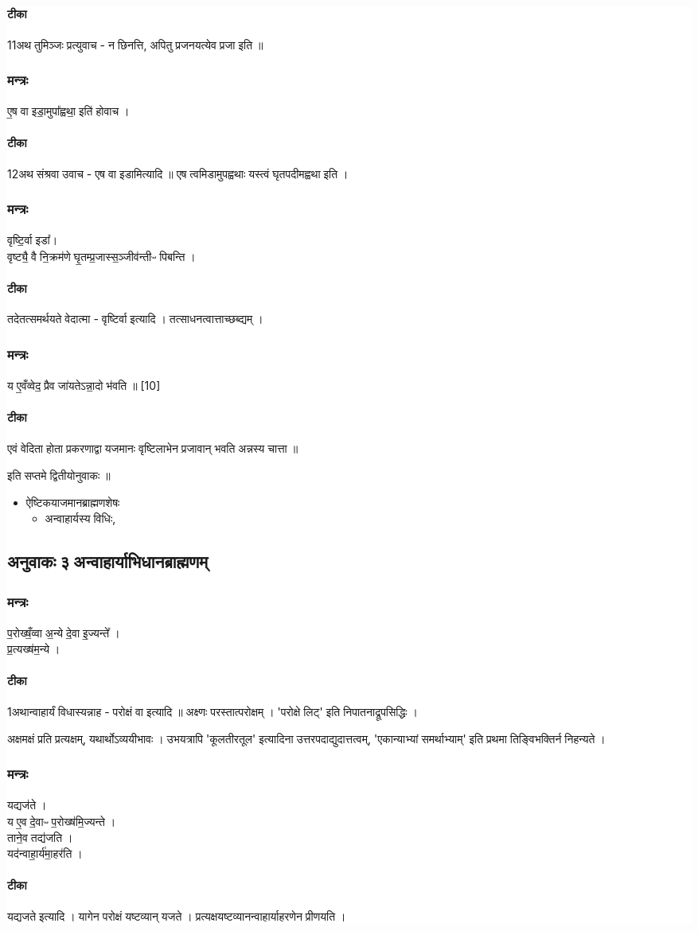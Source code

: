 
####   टीका
11अथ तुमिञ्जः प्रत्युवाच - न छिनत्ति, अपितु प्रजनयत्येव प्रजा इति ॥

###   मन्त्रः
ए॒ष वा इडा॒मुपा᳚ह्वथा॒ इति॑ होवाच ।  


####   टीका
12अथ संश्रवा उवाच - एष वा इडामित्यादि ॥ एष त्वमिडामुपह्वथाः यस्त्वं घृतपदीमह्वथा इति ।  


###    मन्त्रः
वृष्टि॒र्वा इडा᳚।  
वृष्ट्यै॒ वै नि॒क्रम॑णे घृ॒तम्प्र॒जास्स॒ञ्जीव॑न्तीᳶ पिबन्ति ।  


####   टीका
तदेतत्समर्थयते वेदात्मा - वृष्टिर्वा इत्यादि । तत्साधनत्वात्ताच्छब्द्यम् ।  


###    मन्त्रः
य ए॒वँव्वेद॒ प्रैव जा॑यतेऽन्ना॒दो भ॑वति ॥ [10]

####   टीका
एवं वेदिता होता प्रकरणाद्वा यजमानः वृष्टिलाभेन प्रजावान् भवति अन्नस्य चात्ता ॥

इति सप्तमे द्वितीयोनुवाकः ॥  

- ऐष्टिकयाजमानब्राह्मणशेषः
  - अन्वाहार्यस्य विधिः,

##  अनुवाकः ३ अन्वाहार्याभिधानब्राह्मणम्

###    मन्त्रः
प॒रोख्षँ॒व्वा अ॒न्ये दे॒वा इ॒ज्यन्ते᳚ ।  
प्र॒त्यख्ष॑म॒न्ये ।



####   टीका
1अथान्वाहार्यं विधास्यन्नाह - परोक्षं वा इत्यादि ॥ अक्ष्णः परस्तात्परोक्षम् । 'परोक्षे लिट्' इति निपातनाद्रूपसिद्धिः ।  


अक्षमक्षं प्रति प्रत्यक्षम्, यथार्थोऽव्ययीभावः । उभयत्रापि 'कूलतीरतूल' इत्यादिना उत्तरपदाद्युदात्तत्वम्, 'एकान्याभ्यां समर्थाभ्याम्' इति प्रथमा तिङ्विभक्तिर्न निहन्यते ।  

###    मन्त्रः

यद्यज॑ते ।  
य ए॒व दे॒वाᳶ प॒रोख्ष॑मि॒ज्यन्ते ।  
ताने॒व तद्य॑जति ।  
यद॑न्वाहा॒र्य॑मा॒हर॑ति ।  
####   टीका
यद्यजते इत्यादि । यागेन परोक्षं यष्टव्यान् यजते । प्रत्यक्षयष्टव्यानन्वाहार्याहरणेन प्रीणयति ।  
